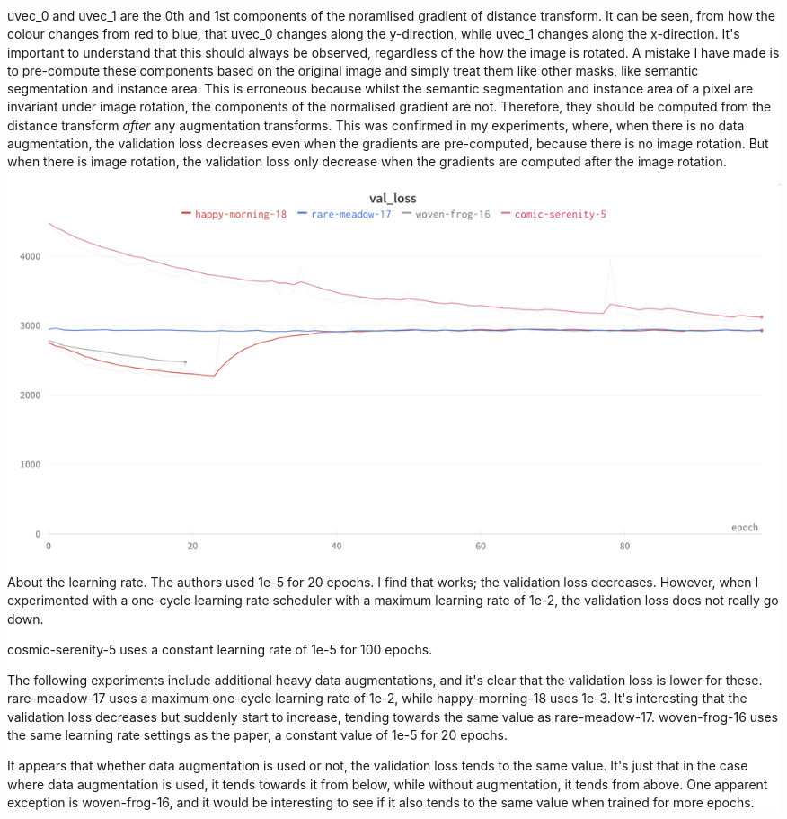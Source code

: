 uvec_0 and uvec_1 are the 0th and 1st components of the noramlised gradient of distance transform.  It can be seen, from how the colour changes from red to blue, that uvec_0 changes along the y-direction, while uvec_1 changes along the x-direction.  It's important to understand that this should always be observed, regardless of the how the image is rotated.  A mistake I have made is to pre-compute these components based on the original image and simply treat them like other masks, like semantic segmentation and instance area.  This is erroneous because whilst the semantic segmentation and instance area of a pixel are invariant under image rotation, the components of the normalised gradient are not.  Therefore, they should be computed from the distance transform *after* any augmentation transforms.  This was confirmed in my experiments, where, when there is no data augmentation, the validation loss decreases even when the gradients are pre-computed, because there is no image rotation.  But when there is image rotation, the validation loss only decrease when the gradients are computed after the image rotation.

<img src="images/direction_net_val_loss.png" width=900>

About the learning rate.  The authors used 1e-5 for 20 epochs.  I find that works; the validation loss decreases.  However, when I experimented with a one-cycle learning rate scheduler with a maximum learning rate of 1e-2, the validation loss does not really go down.  

cosmic-serenity-5 uses a constant learning rate of 1e-5 for 100 epochs.  

The following experiments include additional heavy data augmentations, and it's clear that the validation loss is lower for these.  rare-meadow-17 uses a maximum one-cycle learning rate of 1e-2, while happy-morning-18 uses 1e-3.  It's interesting that the validation loss decreases but suddenly start to increase, tending towards the same value as rare-meadow-17.  woven-frog-16 uses the same learning rate settings as the paper, a constant value of 1e-5 for 20 epochs.  

It appears that whether data augmentation is used or not, the validation loss tends to the same value.  It's just that in the case where data augmentation is used, it tends towards it from below, while without augmentation, it tends from above.  One apparent exception is woven-frog-16, and it would be interesting to see if it also tends to the same value when trained for more epochs.  
